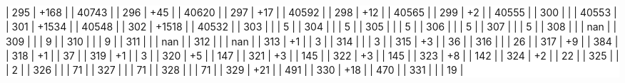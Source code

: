 |  295 |  +168 |          |   40743 |
|  296 |   +45 |          |   40620 |
|  297 |   +17 |          |   40592 |
|  298 |   +12 |          |   40565 |
|  299 |    +2 |          |   40555 |
|  300 |       |          |   40553 |
|  301 | +1534 |          |   40548 |
|  302 | +1518 |          |   40532 |
|  303 |       |          |       5 |
|  304 |       |          |       5 |
|  305 |       |          |       5 |
|  306 |       |          |       5 |
|  307 |       |          |       5 |
|  308 |       |          |     nan |
|  309 |       |          |       9 |
|  310 |       |          |       9 |
|  311 |       |          |     nan |
|  312 |       |          |     nan |
|  313 |    +1 |          |       3 |
|  314 |       |          |       3 |
|  315 |    +3 |          |      36 |
|  316 |       |          |      26 |
|  317 |    +9 |          |     384 |
|  318 |    +1 |          |      37 |
|  319 |    +1 |          |       3 |
|  320 |    +5 |          |     147 |
|  321 |    +3 |          |     145 |
|  322 |    +3 |          |     145 |
|  323 |    +8 |          |     142 |
|  324 |    +2 |          |      22 |
|  325 |       |          |       2 |
|  326 |       |          |      71 |
|  327 |       |          |      71 |
|  328 |       |          |      71 |
|  329 |   +21 |          |     491 |
|  330 |   +18 |          |     470 |
|  331 |       |          |      19 |